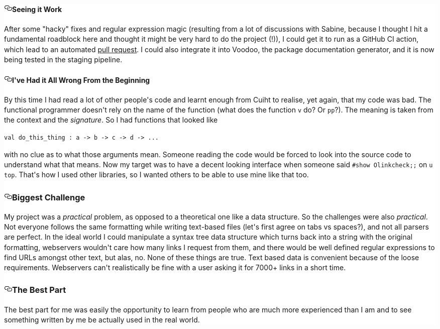 <h4 style="position:relative;"><a href="https://tarides.com/feed.xml#seeing-it-work" aria-label="seeing it work permalink" class="anchor before"><svg aria-hidden="true" focusable="false" height="16" version="1.1" viewbox="0 0 16 16" width="16"><path fill-rule="evenodd" d="M4 9h1v1H4c-1.5 0-3-1.69-3-3.5S2.55 3 4 3h4c1.45 0 3 1.69 3 3.5 0 1.41-.91 2.72-2 3.25V8.59c.58-.45 1-1.27 1-2.09C10 5.22 8.98 4 8 4H4c-.98 0-2 1.22-2 2.5S3 9 4 9zm9-3h-1v1h1c1 0 2 1.22 2 2.5S13.98 12 13 12H9c-.98 0-2-1.22-2-2.5 0-.83.42-1.64 1-2.09V6.25c-1.09.53-2 1.84-2 3.25C6 11.31 7.55 13 9 13h4c1.45 0 3-1.69 3-3.5S14.5 6 13 6z"></path></svg></a>Seeing it Work</h4>
<p>After some &quot;hacky&quot; fixes and regular expression magic (resulting from a lot of discussions with Sabine, because I thought I hit a fundamental roadblock here and thought it might be very hard to do the project (!)), I could get it to run as a GitHub CI action, which lead to an automated <a href="https://github.com/ocaml/ocaml.org/pull/1354">pull request</a>. I could also integrate it into Voodoo, the package documentation generator, and it is now being tested in the staging pipeline.</p>
<h4 style="position:relative;"><a href="https://tarides.com/feed.xml#ive-had-it-all-wrong-from-the-beginning" aria-label="ive had it all wrong from the beginning permalink" class="anchor before"><svg aria-hidden="true" focusable="false" height="16" version="1.1" viewbox="0 0 16 16" width="16"><path fill-rule="evenodd" d="M4 9h1v1H4c-1.5 0-3-1.69-3-3.5S2.55 3 4 3h4c1.45 0 3 1.69 3 3.5 0 1.41-.91 2.72-2 3.25V8.59c.58-.45 1-1.27 1-2.09C10 5.22 8.98 4 8 4H4c-.98 0-2 1.22-2 2.5S3 9 4 9zm9-3h-1v1h1c1 0 2 1.22 2 2.5S13.98 12 13 12H9c-.98 0-2-1.22-2-2.5 0-.83.42-1.64 1-2.09V6.25c-1.09.53-2 1.84-2 3.25C6 11.31 7.55 13 9 13h4c1.45 0 3-1.69 3-3.5S14.5 6 13 6z"></path></svg></a>I've Had it All Wrong From the Beginning</h4>
<p>By this time I had read a lot of other people's code and learnt enough from Cuiht to realise, yet again, that my code was bad. The functional programmer doesn't rely on the name of the function (what does the function <code>v</code> do? Or <code>pp</code>?). The meaning is taken from the context and the <em>signature</em>. So I had functions that looked like</p>
<div class="gatsby-highlight" data-language="ocaml"><pre class="language-ocaml"><code class="language-ocaml"><span class="token keyword">val</span> do_this_thing <span class="token punctuation">:</span> a <span class="token operator">-&gt;</span> b <span class="token operator">-&gt;</span> c <span class="token operator">-&gt;</span> d <span class="token operator">-&gt;</span> <span class="token operator">..</span><span class="token punctuation">.</span></code></pre></div>
<p>with no clue as to what those arguments mean. Someone reading the code would be forced to look into the source code to understand what that means. Now my target was to have a decent looking interface when someone said <code>#show Olinkcheck;;</code> on <code>utop</code>. That's how I used other libraries, so I wanted others to be able to use mine like that too.</p>
<h3 style="position:relative;"><a href="https://tarides.com/feed.xml#biggest-challenge" aria-label="biggest challenge permalink" class="anchor before"><svg aria-hidden="true" focusable="false" height="16" version="1.1" viewbox="0 0 16 16" width="16"><path fill-rule="evenodd" d="M4 9h1v1H4c-1.5 0-3-1.69-3-3.5S2.55 3 4 3h4c1.45 0 3 1.69 3 3.5 0 1.41-.91 2.72-2 3.25V8.59c.58-.45 1-1.27 1-2.09C10 5.22 8.98 4 8 4H4c-.98 0-2 1.22-2 2.5S3 9 4 9zm9-3h-1v1h1c1 0 2 1.22 2 2.5S13.98 12 13 12H9c-.98 0-2-1.22-2-2.5 0-.83.42-1.64 1-2.09V6.25c-1.09.53-2 1.84-2 3.25C6 11.31 7.55 13 9 13h4c1.45 0 3-1.69 3-3.5S14.5 6 13 6z"></path></svg></a>Biggest Challenge</h3>
<p>My project was a <em>practical</em> problem, as opposed to a theoretical one like a data structure. So the challenges were also <em>practical</em>. Not everyone follows the same formatting while writing text-based files (let's first agree on tabs vs spaces?), and not all parsers are perfect. In the ideal world I could manipulate a syntax tree data structure which turns back into a string with the original formatting, webservers wouldn't care how many links I request from them, and there would be well defined regular expressions to find URLs amongst other text, but alas, no. None of these things are true. Text based data is convenient because of the loose requirements. Webservers can't realistically be fine with a user asking it for 7000+ links in a short time.</p>
<h3 style="position:relative;"><a href="https://tarides.com/feed.xml#the-best-part" aria-label="the best part permalink" class="anchor before"><svg aria-hidden="true" focusable="false" height="16" version="1.1" viewbox="0 0 16 16" width="16"><path fill-rule="evenodd" d="M4 9h1v1H4c-1.5 0-3-1.69-3-3.5S2.55 3 4 3h4c1.45 0 3 1.69 3 3.5 0 1.41-.91 2.72-2 3.25V8.59c.58-.45 1-1.27 1-2.09C10 5.22 8.98 4 8 4H4c-.98 0-2 1.22-2 2.5S3 9 4 9zm9-3h-1v1h1c1 0 2 1.22 2 2.5S13.98 12 13 12H9c-.98 0-2-1.22-2-2.5 0-.83.42-1.64 1-2.09V6.25c-1.09.53-2 1.84-2 3.25C6 11.31 7.55 13 9 13h4c1.45 0 3-1.69 3-3.5S14.5 6 13 6z"></path></svg></a>The Best Part</h3>
<p>The best part for me was easily the opportunity to learn from people who are much more experienced than I am and to see something written by me be actually used in the real world.</p>